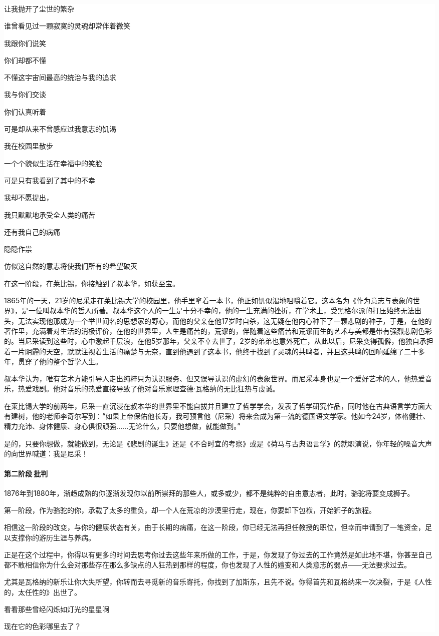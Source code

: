 让我抛开了尘世的繁杂

谁曾看见过一颗寂寞的灵魂却常伴着微笑

我跟你们说笑

你们却都不懂

不懂这宇宙间最高的统治与我的追求

我与你们交谈

你们认真听着

可是却从来不曾感应过我意志的饥渴

我在校园里散步

一个个貌似生活在幸福中的笑脸

可是只有我看到了其中的不幸

我却不愿提出，

我只默默地承受全人类的痛苦

还有我自己的病痛

隐隐作祟

仿似这自然的意志将使我们所有的希望破灭

在这一阶段，在莱比锡，你接触到了叔本华，如获至宝。

1865年的一天，21岁的尼采走在莱比锡大学的校园里，他手里拿着一本书，他正如饥似渴地咀嚼着它。这本名为《作为意志与表象的世界》，是一位叫叔本华的哲人所著。叔本华这个人的一生是十分不幸的，他的一生充满的挫折，在学术上，受黑格尔派的打压始终无法出头，无法实现他那成为一个举世闻名的思想家的野心，而他的父亲在他17岁时自杀，这无疑在他内心种下了一颗悲剧的种子，于是，在他的著作里，充满着对生活的消极评价，在他的世界里，人生是痛苦的，荒谬的，伴随着这些痛苦和荒谬而生的艺术与美都是带有强烈悲剧色彩的。当尼采读到这些时，心中激起千层浪，在他5岁那年，父亲不幸去世了，2岁的弟弟也意外死亡，从此以后，尼采变得孤僻，他独自承担着一片阴霾的天空，默默注视着生活的痛楚与无奈，直到他遇到了这本书，他终于找到了灵魂的共鸣者，并且这共鸣的回响延绵了二十多年，贯穿了他的整个哲学人生。

叔本华认为，唯有艺术方能引导人走出纯粹只为认识服务、但又误导认识的虚幻的表象世界。而尼采本身也是一个爱好艺术的人，他热爱音乐，热爱戏剧。他对音乐的热爱直接导致了他对音乐家理查德·瓦格纳的无比狂热与虔诚。

在莱比锡大学的前两年，尼采一直沉浸在叔本华的世界里不能自拔并且建立了哲学学会，发表了哲学研究作品，同时他在古典语言学方面大有建树，他的老师李奇尔写到：“如果上帝保佑他长寿，我可预言他（尼采）将来会成为第一流的德国语文学家。他如今24岁，体格健壮、精力充沛、身体健康、身心俱很顽强……无论什么，只要他想做，就能做到。”

是的，只要你想做，就能做到，无论是《悲剧的诞生》还是《不合时宜的考察》或是《荷马与古典语言学》的就职演说，你年轻的嗓音大声的向世界喊道：我是尼采！

#### **第二阶段 批判**

1876年到1880年，渐趋成熟的你逐渐发现你以前所崇拜的那些人，或多或少，都不是纯粹的自由意志者，此时，骆驼将要变成狮子。

第一阶段，作为骆驼的你，承载了太多的重负，却一个人在荒凉的沙漠里行走，现在，你要卸下包袱，开始狮子的旅程。

相信这一阶段的改变，与你的健康状态有关，由于长期的病痛，在这一阶段，你已经无法再担任教授的职位，但幸而申请到了一笔资金，足以支撑你的游历生涯与养病。

正是在这个过程中，你得以有更多的时间去思考你过去这些年来所做的工作，于是，你发现了你过去的工作竟然是如此地不堪，你甚至自己都不敢相信你为什么会对那些存在那么多缺点的人狂热到那样的程度，你也发现了人性的嬗变和人类意志的弱点——无法要求过去。

尤其是瓦格纳的新乐让你大失所望，你转而去寻觅新的音乐寄托，你找到了加斯东，且先不说。你得首先和瓦格纳来一次决裂，于是《人性的，太任性的》出世了。

看看那些曾经闪烁如灯光的星星啊

现在它的色彩哪里去了？
